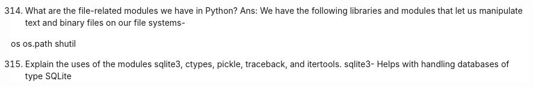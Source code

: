  

314. What are the file-related modules we have in Python?
Ans: We have the following libraries and modules that let us manipulate text and binary files on our file systems-

os
os.path
shutil

 

 

 

315. Explain the uses of the modules sqlite3, ctypes, pickle, traceback, and itertools.
sqlite3- Helps with handling databases of type SQLite
